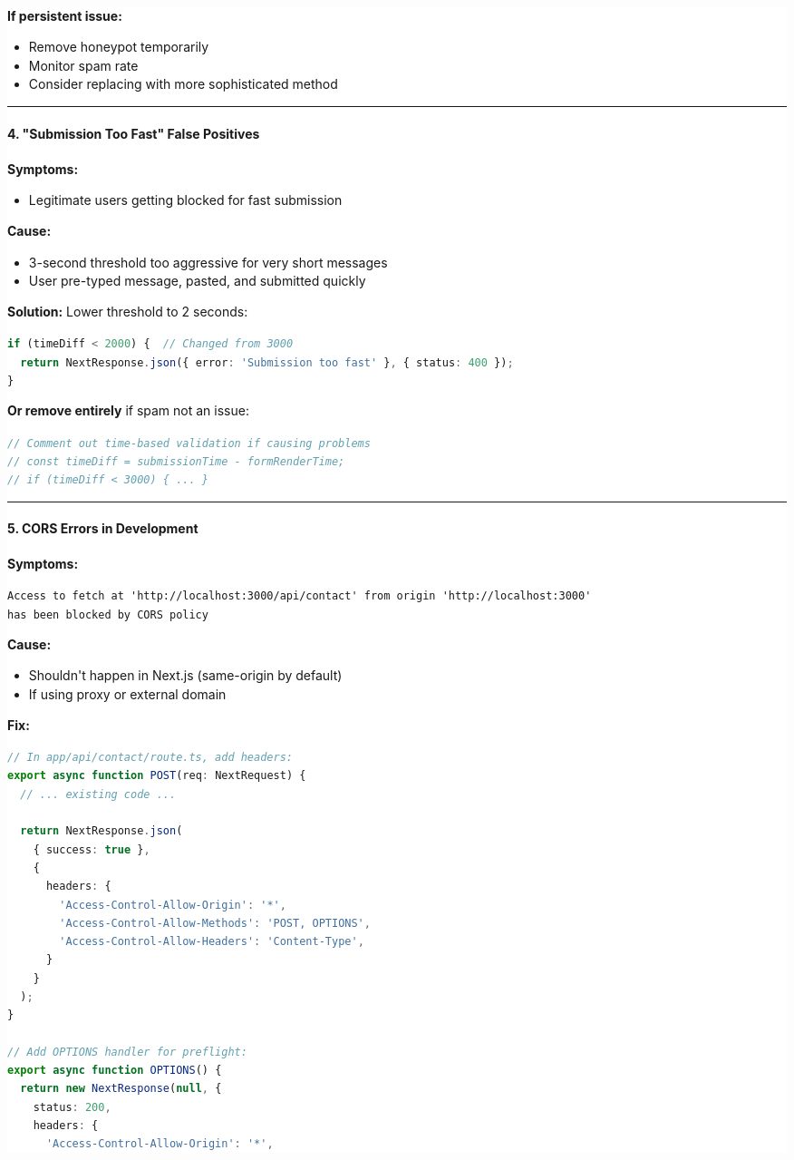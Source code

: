 **If persistent issue:**
- Remove honeypot temporarily
- Monitor spam rate
- Consider replacing with more sophisticated method

---

#### 4. "Submission Too Fast" False Positives

**Symptoms:**
- Legitimate users getting blocked for fast submission

**Cause:**
- 3-second threshold too aggressive for very short messages
- User pre-typed message, pasted, and submitted quickly

**Solution:**
Lower threshold to 2 seconds:
```typescript
if (timeDiff < 2000) {  // Changed from 3000
  return NextResponse.json({ error: 'Submission too fast' }, { status: 400 });
}
```

**Or remove entirely** if spam not an issue:
```typescript
// Comment out time-based validation if causing problems
// const timeDiff = submissionTime - formRenderTime;
// if (timeDiff < 3000) { ... }
```

---

#### 5. CORS Errors in Development

**Symptoms:**
```
Access to fetch at 'http://localhost:3000/api/contact' from origin 'http://localhost:3000'
has been blocked by CORS policy
```

**Cause:**
- Shouldn't happen in Next.js (same-origin by default)
- If using proxy or external domain

**Fix:**
```typescript
// In app/api/contact/route.ts, add headers:
export async function POST(req: NextRequest) {
  // ... existing code ...

  return NextResponse.json(
    { success: true },
    {
      headers: {
        'Access-Control-Allow-Origin': '*',
        'Access-Control-Allow-Methods': 'POST, OPTIONS',
        'Access-Control-Allow-Headers': 'Content-Type',
      }
    }
  );
}

// Add OPTIONS handler for preflight:
export async function OPTIONS() {
  return new NextResponse(null, {
    status: 200,
    headers: {
      'Access-Control-Allow-Origin': '*',
```